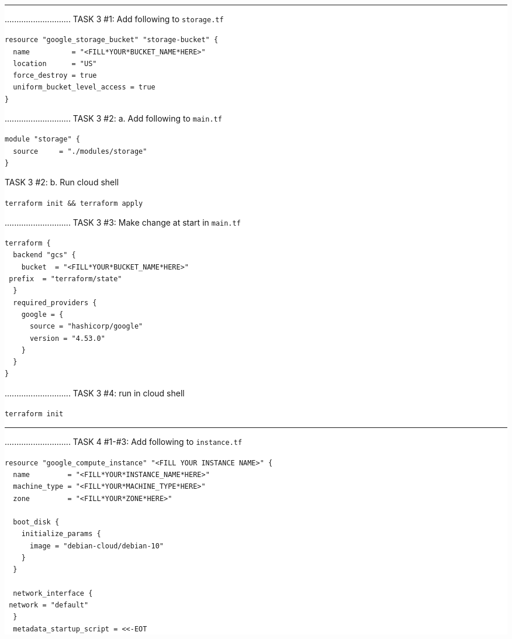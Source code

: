 -----------------------------------------------------------------------------------------------------------------------------------------------------------------
............................
TASK 3 #1: Add following to `storage.tf`
```
resource "google_storage_bucket" "storage-bucket" {
  name          = "<FILL*YOUR*BUCKET_NAME*HERE>"
  location      = "US"
  force_destroy = true
  uniform_bucket_level_access = true
}
```

............................
TASK 3 #2: a. Add following to `main.tf`
```
module "storage" {
  source     = "./modules/storage"
}
```

TASK 3 #2: b. Run cloud shell 
```
terraform init && terraform apply
```

............................
TASK 3 #3: Make change at start in `main.tf`
```
terraform {
  backend "gcs" {
    bucket  = "<FILL*YOUR*BUCKET_NAME*HERE>"
 prefix  = "terraform/state"
  }
  required_providers {
    google = {
      source = "hashicorp/google"
      version = "4.53.0"
    }
  }
}
```

............................
TASK 3 #4: run in cloud shell
```
terraform init
```


---------------------------------------------------------------------------------------------------------------------------------------------------------------
............................
TASK 4 #1-#3: Add following to `instance.tf`
```
resource "google_compute_instance" "<FILL YOUR INSTANCE NAME>" {
  name         = "<FILL*YOUR*INSTANCE_NAME*HERE>"
  machine_type = "<FILL*YOUR*MACHINE_TYPE*HERE>"
  zone         = "<FILL*YOUR*ZONE*HERE>"

  boot_disk {
    initialize_params {
      image = "debian-cloud/debian-10"
    }
  }

  network_interface {
 network = "default"
  }
  metadata_startup_script = <<-EOT
```